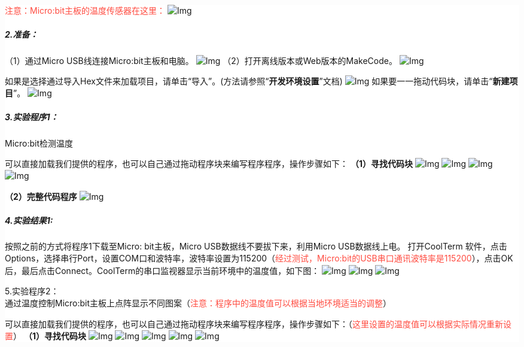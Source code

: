 <span style="color: rgb(255, 76, 65);">注意：Micro:bit主板的温度传感器在这里：</span>
![Img](/media/img-20230324151954.png)

##### 2.准备：                                                                                    
（1）通过Micro USB线连接Micro:bit主板和电脑。
![Img](/media/img-20230324143645.png)
（2）打开离线版本或Web版本的MakeCode。 
![Img](/media/img-20230417133819.png)

如果是选择通过导入Hex文件来加载项目，请单击“导入”。(方法请参照“**开发环境设置**”文档) 
![Img](/media/img-20230417133846.png)
如果要一一拖动代码块，请单击“**新建项目**”。
![Img](/media/img-20230417133911.png)

##### 3.实验程序1：                                                                              
Micro:bit检测温度

可以直接加载我们提供的程序，也可以自己通过拖动程序块来编写程序程序，操作步骤如下：
**（1）寻找代码块**
![Img](/media/img-20230417141032.png)
![Img](/media/img-20230417141126.png)
![Img](/media/img-20230417141213.png)
![Img](/media/img-20230417135353.png)

**（2）完整代码程序**
![Img](/media/img-20230417141310.png)

##### 4.实验结果1:                                                                                  
按照之前的方式将程序1下载至Micro: bit主板，Micro USB数据线不要拔下来，利用Micro USB数据线上电。
打开CoolTerm 软件，点击Options，选择串行Port，设置COM口和波特率，波特率设置为115200（<span style="color: rgb(255, 76, 65);">经过测试，Micro:bit的USB串口通讯波特率是115200</span>），点击OK后，最后点击Connect。CoolTerm的串口监视器显示当前环境中的温度值，如下图：
![Img](/media/img-20230324152608.png)
![Img](/media/img-20230324152631.png)
![Img](/media/img-20230324152636.png)

5.实验程序2：                                                                               
通过温度控制Micro:bit主板上点阵显示不同图案（<span style="color: rgb(255, 76, 65);">注意：程序中的温度值可以根据当地环境适当的调整</span>）

可以直接加载我们提供的程序，也可以自己通过拖动程序块来编写程序程序，操作步骤如下：（<span style="color: rgb(255, 76, 65);">这里设置的温度值可以根据实际情况重新设置</span>）
**（1）寻找代码块**
![Img](/media/img-20230417135305.png)
![Img](/media/img-20230417141457.png)
![Img](/media/img-20230417134857.png)
![Img](/media/img-20230324144227.png)
![Img](/media/img-20230417141213.png)
